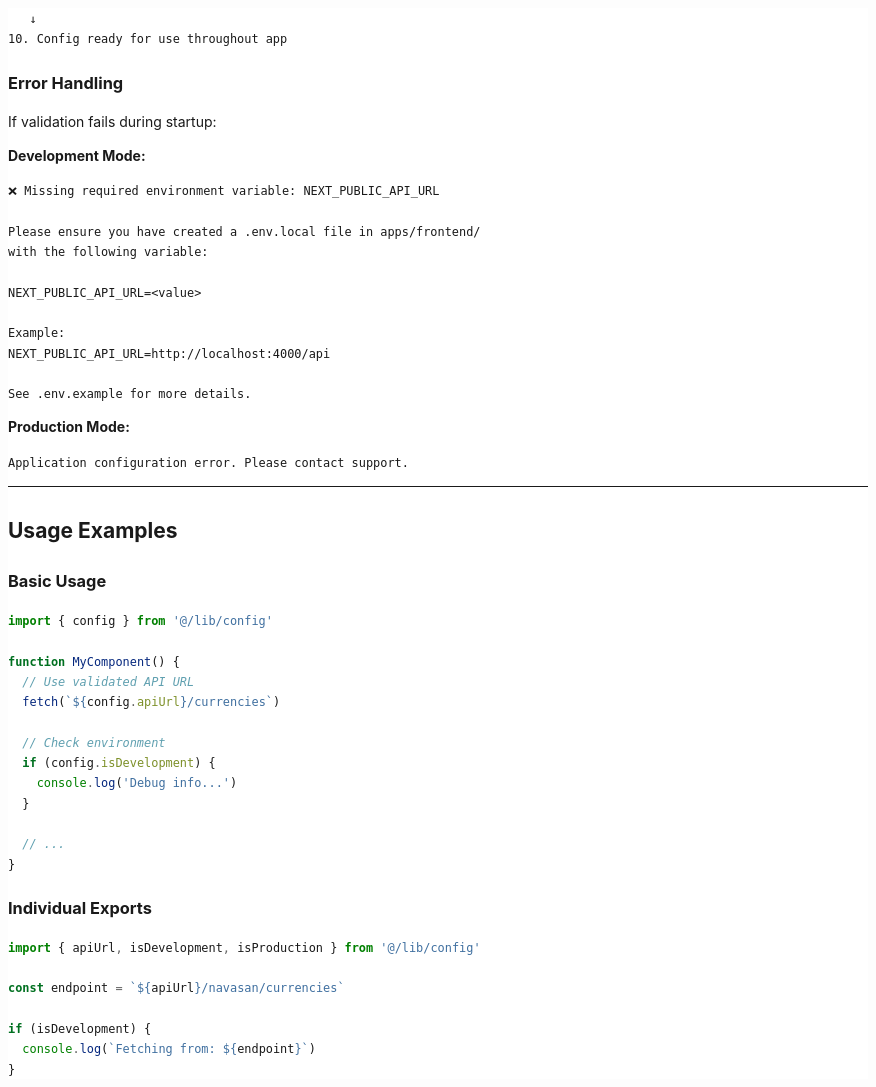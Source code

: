 ```
   ↓
10. Config ready for use throughout app
```

### Error Handling

If validation fails during startup:

**Development Mode:**
```
❌ Missing required environment variable: NEXT_PUBLIC_API_URL

Please ensure you have created a .env.local file in apps/frontend/
with the following variable:

NEXT_PUBLIC_API_URL=<value>

Example:
NEXT_PUBLIC_API_URL=http://localhost:4000/api

See .env.example for more details.
```

**Production Mode:**
```
Application configuration error. Please contact support.
```

---

## Usage Examples

### Basic Usage

```typescript
import { config } from '@/lib/config'

function MyComponent() {
  // Use validated API URL
  fetch(`${config.apiUrl}/currencies`)

  // Check environment
  if (config.isDevelopment) {
    console.log('Debug info...')
  }

  // ...
}
```

### Individual Exports

```typescript
import { apiUrl, isDevelopment, isProduction } from '@/lib/config'

const endpoint = `${apiUrl}/navasan/currencies`

if (isDevelopment) {
  console.log(`Fetching from: ${endpoint}`)
}
```
